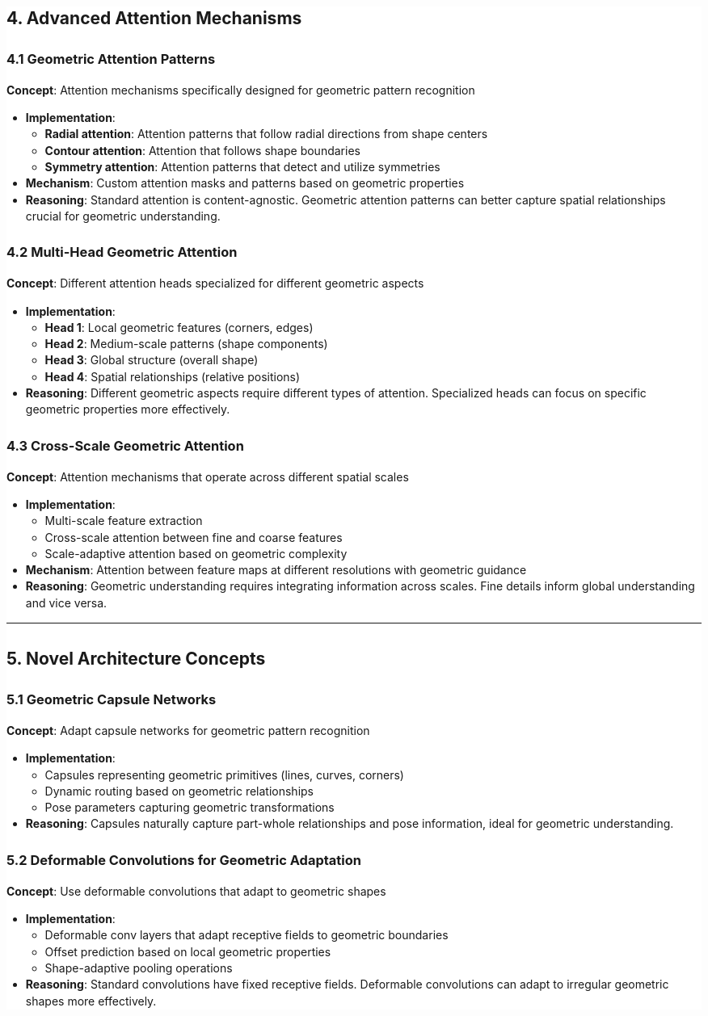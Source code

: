 ## 4. Advanced Attention Mechanisms

### 4.1 Geometric Attention Patterns
**Concept**: Attention mechanisms specifically designed for geometric pattern recognition
- **Implementation**:
  - **Radial attention**: Attention patterns that follow radial directions from shape centers
  - **Contour attention**: Attention that follows shape boundaries
  - **Symmetry attention**: Attention patterns that detect and utilize symmetries
- **Mechanism**: Custom attention masks and patterns based on geometric properties
- **Reasoning**: Standard attention is content-agnostic. Geometric attention patterns can better capture spatial relationships crucial for geometric understanding.

### 4.2 Multi-Head Geometric Attention
**Concept**: Different attention heads specialized for different geometric aspects
- **Implementation**:
  - **Head 1**: Local geometric features (corners, edges)
  - **Head 2**: Medium-scale patterns (shape components)  
  - **Head 3**: Global structure (overall shape)
  - **Head 4**: Spatial relationships (relative positions)
- **Reasoning**: Different geometric aspects require different types of attention. Specialized heads can focus on specific geometric properties more effectively.

### 4.3 Cross-Scale Geometric Attention
**Concept**: Attention mechanisms that operate across different spatial scales
- **Implementation**:
  - Multi-scale feature extraction
  - Cross-scale attention between fine and coarse features
  - Scale-adaptive attention based on geometric complexity
- **Mechanism**: Attention between feature maps at different resolutions with geometric guidance
- **Reasoning**: Geometric understanding requires integrating information across scales. Fine details inform global understanding and vice versa.

---

## 5. Novel Architecture Concepts

### 5.1 Geometric Capsule Networks
**Concept**: Adapt capsule networks for geometric pattern recognition
- **Implementation**:
  - Capsules representing geometric primitives (lines, curves, corners)
  - Dynamic routing based on geometric relationships
  - Pose parameters capturing geometric transformations
- **Reasoning**: Capsules naturally capture part-whole relationships and pose information, ideal for geometric understanding.

### 5.2 Deformable Convolutions for Geometric Adaptation
**Concept**: Use deformable convolutions that adapt to geometric shapes
- **Implementation**:
  - Deformable conv layers that adapt receptive fields to geometric boundaries
  - Offset prediction based on local geometric properties
  - Shape-adaptive pooling operations
- **Reasoning**: Standard convolutions have fixed receptive fields. Deformable convolutions can adapt to irregular geometric shapes more effectively.

